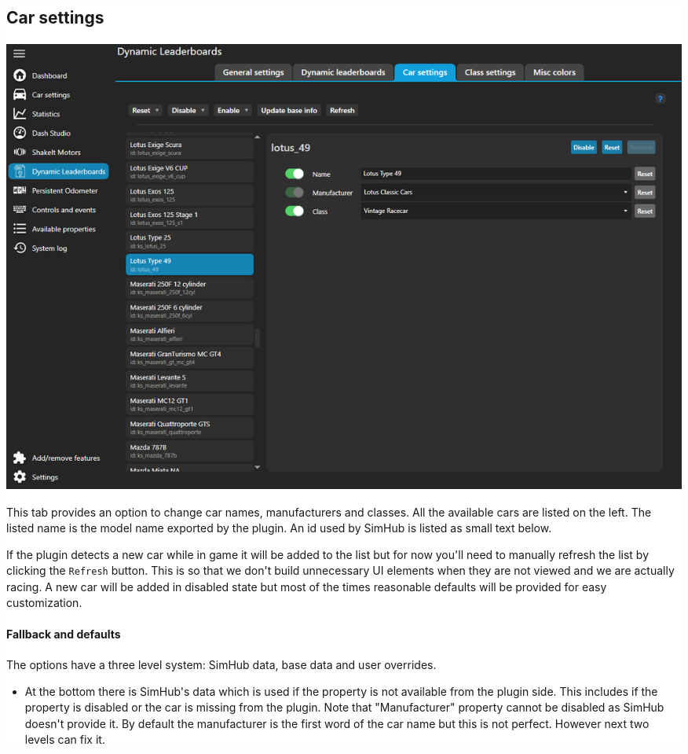 ## Car settings

![Screenshot](../img/Config/CarSettings.png)

This tab provides an option to change car names, manufacturers and classes. 
All the available cars are listed on the left. 
The listed name is the model name exported by the plugin.
An id used by SimHub is listed as small text below.

If the plugin detects a new car while in game it will be added to the list but for now you'll
need to manually refresh the list by clicking the `Refresh` button.
This is so that we don't build unnecessary UI elements when they are not viewed and we are actually racing.
A new car will be added in disabled state but most of the times reasonable defaults will be provided
for easy customization.

#### Fallback and defaults

The options have a three level system: SimHub data, base data and user overrides.

* At the bottom there is SimHub's data which is used if the property is not available from the plugin side.
This includes if the property is disabled or the car is missing from the plugin. 
Note that "Manufacturer" property cannot be disabled as SimHub doesn't provide it.
By default the manufacturer is the first word of the car name but this is not perfect.
However next two levels can fix it.
